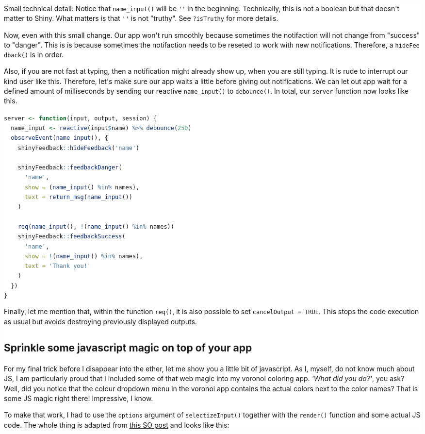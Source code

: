 Small technical detail: Notice that `name_input()` will be `''` in the beginning. Technically, this is not a boolean but that doesn't matter to Shiny. What matters is that `''` is not "truthy". See `?isTruthy` for more details.

Now, even with this small change. Our app won't run smoothly because sometimes the notifaction will not change from "success" to "danger". This is is because sometimes the notifaction needs to be reseted to work with new notifications. Therefore, a `hideFeedback()` is in order.

Also, if you are not fast at typing, then a notification might already show up, when you are still typing. It is rude to interrupt our kind user like this. Therefore, let's make sure our app waits a little before giving out notifications.  We can let out app wait for a defined amount of milliseconds by sending our reactive `name_input()` to `debounce()`. In total, our `server` function now looks like this.


```r
server <- function(input, output, session) {
  name_input <- reactive(input$name) %>% debounce(250)
  observeEvent(name_input(), {
    shinyFeedback::hideFeedback('name')
    
    shinyFeedback::feedbackDanger(
      'name',
      show = (name_input() %in% names),
      text = return_msg(name_input())
    )
    
    req(name_input(), !(name_input() %in% names))
    shinyFeedback::feedbackSuccess(
      'name',
      show = !(name_input() %in% names),
      text = 'Thank you!'
    )
  })
}
```

Finally, let me mention that, within the function `req()`, it is also possible to set `cancelOutput = TRUE`. This stops the code execution as usual but avoids destroying previously displayed outputs.

## Sprinkle some javascript magic on top of your app

For my final trick before I disappear into the ether, let me show you a little bit of javascript.
As I, myself, do not know much about JS, I am particularly proud that I included some of that web magic into my voronoi coloring app.
*'What did you do?'*, you ask? Well, did you notice that the colour dropdown menu in the voronoi app contains the actual colors next to the color names?
That is some JS magic right there! Impressive, I know.

To make that work, I had to use the `options` argument of `selectizeInput()` together with the `render()` function and some actual JS code. The whole thing is adapted from [this SO post](https://stackoverflow.com/questions/54522970/shiny-selectizeinput-with-value-and-label-fields/54530077#54530077) and looks like this:

